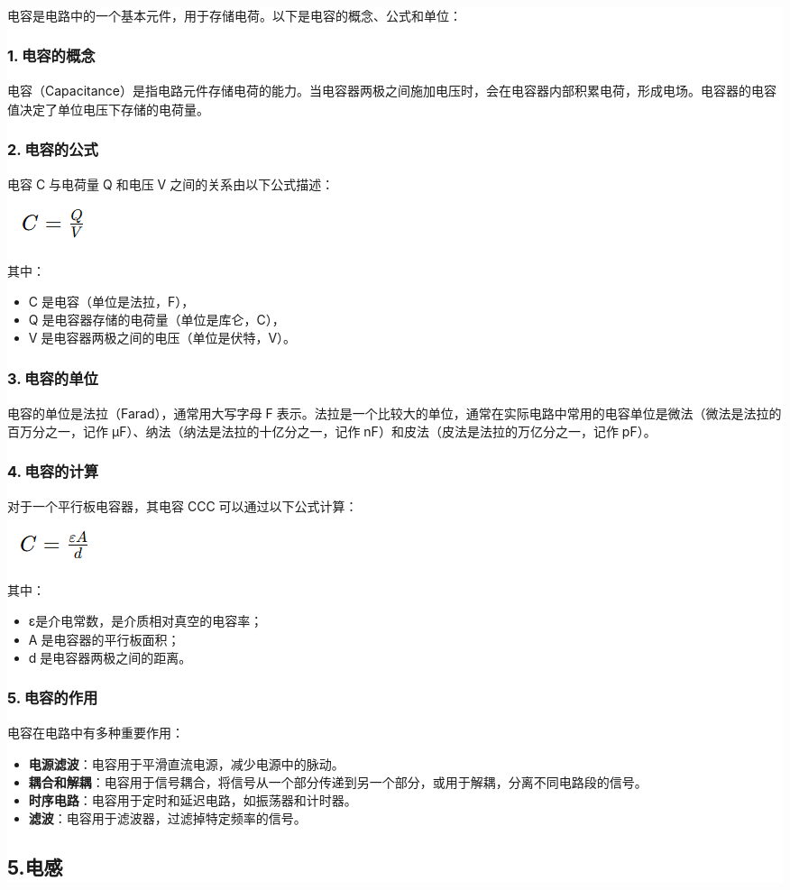 



电容是电路中的一个基本元件，用于存储电荷。以下是电容的概念、公式和单位：

### 1. 电容的概念

电容（Capacitance）是指电路元件存储电荷的能力。当电容器两极之间施加电压时，会在电容器内部积累电荷，形成电场。电容器的电容值决定了单位电压下存储的电荷量。

### 2. 电容的公式

电容 C 与电荷量 Q 和电压 V 之间的关系由以下公式描述：

![image-20240612111725611](assets/image-20240612111725611.png)

其中：

- C 是电容（单位是法拉，F），
- Q 是电容器存储的电荷量（单位是库仑，C），
- V 是电容器两极之间的电压（单位是伏特，V）。

### 3. 电容的单位

电容的单位是法拉（Farad），通常用大写字母 F 表示。法拉是一个比较大的单位，通常在实际电路中常用的电容单位是微法（微法是法拉的百万分之一，记作 μF）、纳法（纳法是法拉的十亿分之一，记作 nF）和皮法（皮法是法拉的万亿分之一，记作 pF）。

### 4. 电容的计算

对于一个平行板电容器，其电容 CCC 可以通过以下公式计算：

 ![image-20240612111758767](assets/image-20240612111758767.png)

其中：

- ε是介电常数，是介质相对真空的电容率；
- A 是电容器的平行板面积；
- d 是电容器两极之间的距离。

### 5. 电容的作用

电容在电路中有多种重要作用：

- **电源滤波**：电容用于平滑直流电源，减少电源中的脉动。
- **耦合和解耦**：电容用于信号耦合，将信号从一个部分传递到另一个部分，或用于解耦，分离不同电路段的信号。
- **时序电路**：电容用于定时和延迟电路，如振荡器和计时器。
- **滤波**：电容用于滤波器，过滤掉特定频率的信号。





## 5.电感
